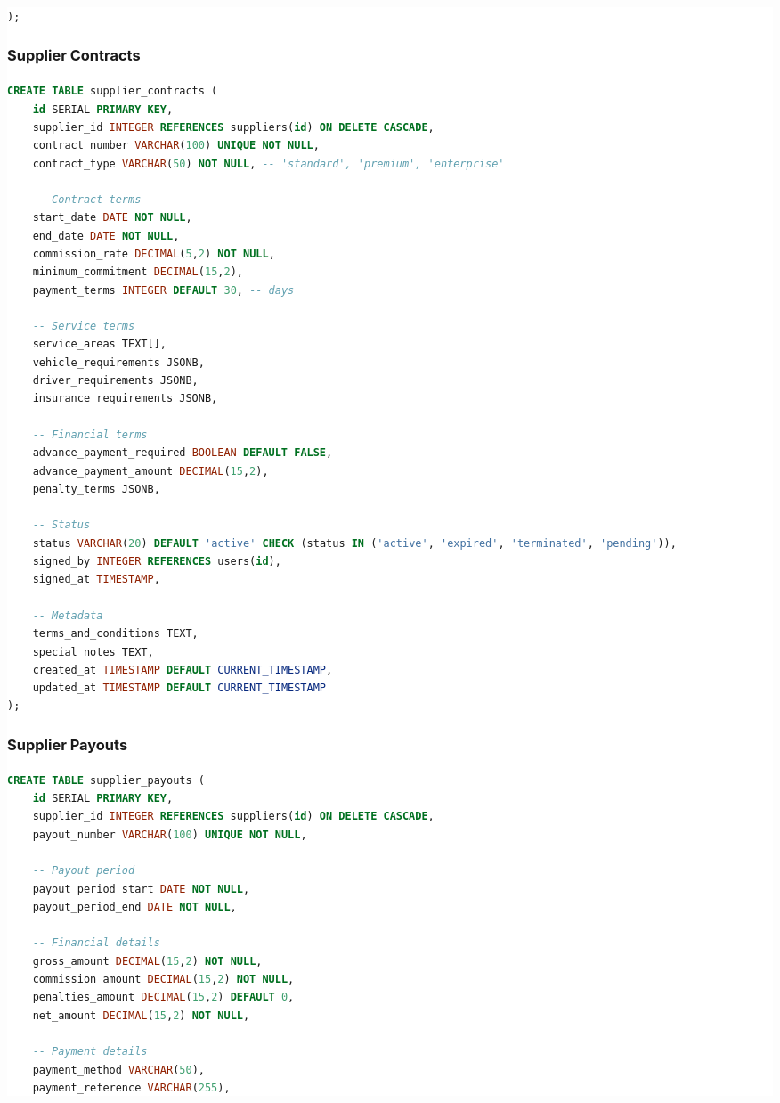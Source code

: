 ```sql
);
```

### **Supplier Contracts**
```sql
CREATE TABLE supplier_contracts (
    id SERIAL PRIMARY KEY,
    supplier_id INTEGER REFERENCES suppliers(id) ON DELETE CASCADE,
    contract_number VARCHAR(100) UNIQUE NOT NULL,
    contract_type VARCHAR(50) NOT NULL, -- 'standard', 'premium', 'enterprise'
    
    -- Contract terms
    start_date DATE NOT NULL,
    end_date DATE NOT NULL,
    commission_rate DECIMAL(5,2) NOT NULL,
    minimum_commitment DECIMAL(15,2),
    payment_terms INTEGER DEFAULT 30, -- days
    
    -- Service terms
    service_areas TEXT[],
    vehicle_requirements JSONB,
    driver_requirements JSONB,
    insurance_requirements JSONB,
    
    -- Financial terms
    advance_payment_required BOOLEAN DEFAULT FALSE,
    advance_payment_amount DECIMAL(15,2),
    penalty_terms JSONB,
    
    -- Status
    status VARCHAR(20) DEFAULT 'active' CHECK (status IN ('active', 'expired', 'terminated', 'pending')),
    signed_by INTEGER REFERENCES users(id),
    signed_at TIMESTAMP,
    
    -- Metadata
    terms_and_conditions TEXT,
    special_notes TEXT,
    created_at TIMESTAMP DEFAULT CURRENT_TIMESTAMP,
    updated_at TIMESTAMP DEFAULT CURRENT_TIMESTAMP
);
```

### **Supplier Payouts**
```sql
CREATE TABLE supplier_payouts (
    id SERIAL PRIMARY KEY,
    supplier_id INTEGER REFERENCES suppliers(id) ON DELETE CASCADE,
    payout_number VARCHAR(100) UNIQUE NOT NULL,
    
    -- Payout period
    payout_period_start DATE NOT NULL,
    payout_period_end DATE NOT NULL,
    
    -- Financial details
    gross_amount DECIMAL(15,2) NOT NULL,
    commission_amount DECIMAL(15,2) NOT NULL,
    penalties_amount DECIMAL(15,2) DEFAULT 0,
    net_amount DECIMAL(15,2) NOT NULL,
    
    -- Payment details
    payment_method VARCHAR(50),
    payment_reference VARCHAR(255),
```